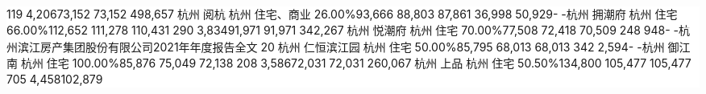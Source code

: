 119
4,20673,152
73,152
498,657
杭州
阅杭
杭州
住宅、商业
26.00%93,666
88,803
87,861
36,998
50,929-
-杭州
拥潮府
杭州
住宅
66.00%112,652
111,278
110,431
290
3,83491,971
91,971
342,267
杭州
悦潮府
杭州
住宅
70.00%77,508
72,418
70,509
248
948-
-杭州滨江房产集团股份有限公司2021年年度报告全文
20
杭州
仁恒滨江园
杭州
住宅
50.00%85,795
68,013
68,013
342
2,594-
-杭州
御江南
杭州
住宅
100.00%85,876
75,049
72,138
208
3,58672,031
72,031
260,067
杭州
上品
杭州
住宅
50.50%134,800
105,477
105,477
705
4,458102,879